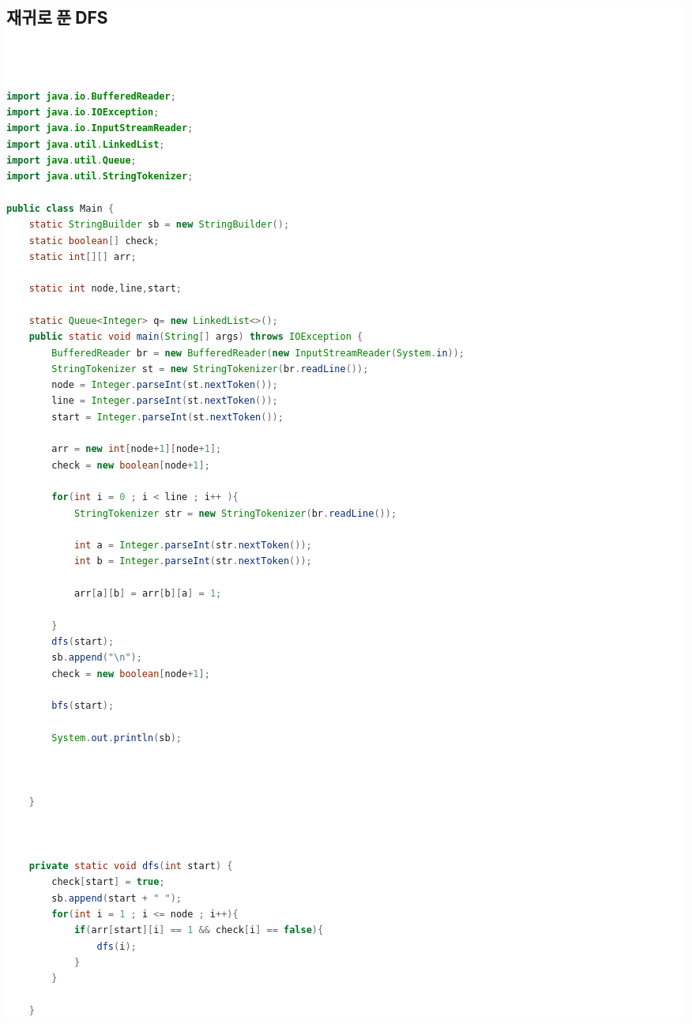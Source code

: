 <h2>재귀로 푼 DFS</h2>
<br/>

```java

import java.io.BufferedReader;
import java.io.IOException;
import java.io.InputStreamReader;
import java.util.LinkedList;
import java.util.Queue;
import java.util.StringTokenizer;

public class Main {
    static StringBuilder sb = new StringBuilder();
    static boolean[] check;
    static int[][] arr;

    static int node,line,start;

    static Queue<Integer> q= new LinkedList<>();
    public static void main(String[] args) throws IOException {
        BufferedReader br = new BufferedReader(new InputStreamReader(System.in));
        StringTokenizer st = new StringTokenizer(br.readLine());
        node = Integer.parseInt(st.nextToken());
        line = Integer.parseInt(st.nextToken());
        start = Integer.parseInt(st.nextToken());

        arr = new int[node+1][node+1];
        check = new boolean[node+1];

        for(int i = 0 ; i < line ; i++ ){
            StringTokenizer str = new StringTokenizer(br.readLine());

            int a = Integer.parseInt(str.nextToken());
            int b = Integer.parseInt(str.nextToken());

            arr[a][b] = arr[b][a] = 1;

        }
        dfs(start);
        sb.append("\n");
        check = new boolean[node+1];

        bfs(start);

        System.out.println(sb);



    }



    private static void dfs(int start) {
        check[start] = true;
        sb.append(start + " ");
        for(int i = 1 ; i <= node ; i++){
            if(arr[start][i] == 1 && check[i] == false){
                dfs(i);
            }
        }

    }

```